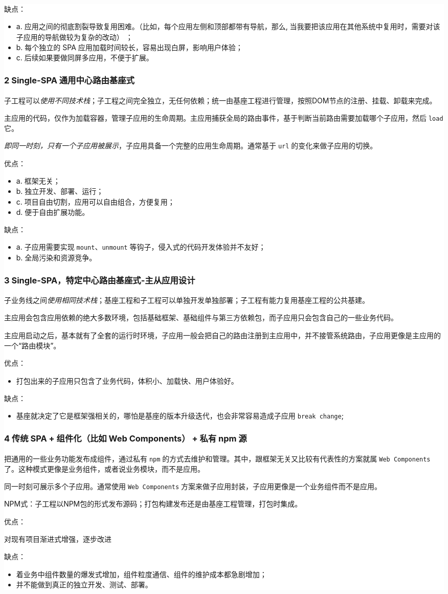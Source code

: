 缺点：

+ a. 应用之间的彻底割裂导致复用困难。（比如，每个应用左侧和顶部都带有导航，那么, 当我要把该应用在其他系统中复用时，需要对该子应用的导航做较为复杂的改动） ；
+ b. 每个独立的 SPA 应用加载时间较长，容易出现白屏，影响用户体验；
+ c. 后续如果要做同屏多应用，不便于扩展。


### 2 Single-SPA 通用中心路由基座式

子工程可以*使用不同技术栈*；子工程之间完全独立，无任何依赖；统一由基座工程进行管理，按照DOM节点的注册、挂载、卸载来完成。

主应用的代码，仅作为加载容器，管理子应用的生命周期。主应用捕获全局的路由事件，基于判断当前路由需要加载哪个子应用，然后 `load` 它。

*即同一时刻，只有一个子应用被展示*，子应用具备一个完整的应用生命周期。通常基于 `url` 的变化来做子应用的切换。

优点：

+ a. 框架无关；
+ b. 独立开发、部署、运行；
+ c. 项目自由切割，应用可以自由组合，方便复用；
+ d. 便于自由扩展功能。

缺点：

+ a. 子应用需要实现 `mount`、`unmount` 等钩子，侵入式的代码开发体验并不友好；
+ b. 全局污染和资源竞争。


### 3 Single-SPA，特定中心路由基座式-主从应用设计

子业务线之间*使用相同技术栈*；基座工程和子工程可以单独开发单独部署；子工程有能力复用基座工程的公共基建。

主应用会包含应用依赖的绝大多数环境，包括基础框架、基础组件与第三方依赖包，而子应用只会包含自己的一些业务代码。

主应用启动之后，基本就有了全套的运行时环境，子应用一般会把自己的路由注册到主应用中，并不接管系统路由，子应用更像是主应用的一个“路由模块”。

优点：

+ 打包出来的子应用只包含了业务代码，体积小、加载快、用户体验好。

缺点：

+ 基座就决定了它是框架强相关的，哪怕是基座的版本升级迭代，也会非常容易造成子应用 `break change`;


### 4 传统 SPA + 组件化（比如 Web Components） + 私有 npm 源

把通用的一些业务功能发布成组件，通过私有 `npm` 的方式去维护和管理。其中，跟框架无关又比较有代表性的方案就属 `Web Components` 了。这种模式更像是业务组件，或者说业务模块，而不是应用。

同一时刻可展示多个子应用。通常使用 `Web Components` 方案来做子应用封装，子应用更像是一个业务组件而不是应用。

NPM式：子工程以NPM包的形式发布源码；打包构建发布还是由基座工程管理，打包时集成。

优点：

对现有项目渐进式增强，逐步改进  

缺点：

+ 着业务中组件数量的爆发式增加，组件粒度通信、组件的维护成本都急剧增加；
+ 并不能做到真正的独立开发、测试、部署。
